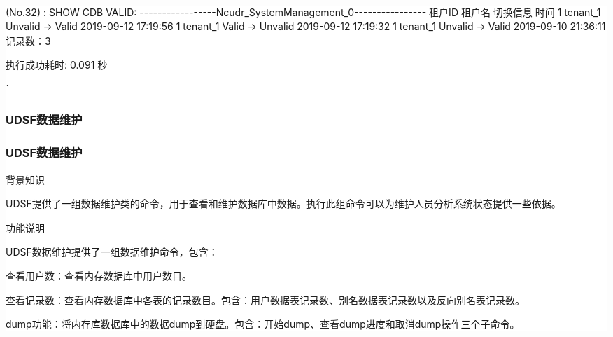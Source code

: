 (No.32) : SHOW CDB VALID:
-----------------Ncudr_SystemManagement_0----------------
租户ID  租户名    切换信息          时间
1       tenant_1  Unvalid -> Valid  2019-09-12 17:19:56
1       tenant_1  Valid -> Unvalid  2019-09-12 17:19:32
1       tenant_1  Unvalid -> Valid  2019-09-10 21:36:11
记录数：3

执行成功耗时: 0.091 秒

` 


### UDSF数据维护 
### UDSF数据维护 


[](None)背景知识 


UDSF提供了一组数据维护类的命令，用于查看和维护数据库中数据。执行此组命令可以为维护人员分析系统状态提供一些依据。 




[](None)功能说明 


UDSF数据维护提供了一组数据维护命令，包含： 

查看用户数：查看内存数据库中用户数目。 

 
查看记录数：查看内存数据库中各表的记录数目。包含：用户数据表记录数、别名数据表记录数以及反向别名表记录数。 

 
dump功能：将内存库数据库中的数据dump到硬盘。包含：开始dump、查看dump进度和取消dump操作三个子命令。 

 
